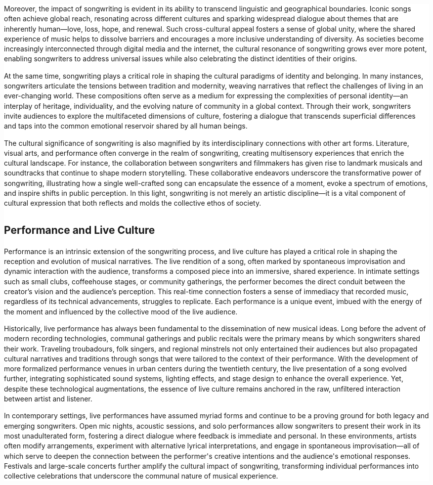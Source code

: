 Moreover, the impact of songwriting is evident in its ability to transcend linguistic and geographical boundaries. Iconic songs often achieve global reach, resonating across different cultures and sparking widespread dialogue about themes that are inherently human—love, loss, hope, and renewal. Such cross-cultural appeal fosters a sense of global unity, where the shared experience of music helps to dissolve barriers and encourages a more inclusive understanding of diversity. As societies become increasingly interconnected through digital media and the internet, the cultural resonance of songwriting grows ever more potent, enabling songwriters to address universal issues while also celebrating the distinct identities of their origins.  

At the same time, songwriting plays a critical role in shaping the cultural paradigms of identity and belonging. In many instances, songwriters articulate the tensions between tradition and modernity, weaving narratives that reflect the challenges of living in an ever-changing world. These compositions often serve as a medium for expressing the complexities of personal identity—an interplay of heritage, individuality, and the evolving nature of community in a global context. Through their work, songwriters invite audiences to explore the multifaceted dimensions of culture, fostering a dialogue that transcends superficial differences and taps into the common emotional reservoir shared by all human beings.  

The cultural significance of songwriting is also magnified by its interdisciplinary connections with other art forms. Literature, visual arts, and performance often converge in the realm of songwriting, creating multisensory experiences that enrich the cultural landscape. For instance, the collaboration between songwriters and filmmakers has given rise to landmark musicals and soundtracks that continue to shape modern storytelling. These collaborative endeavors underscore the transformative power of songwriting, illustrating how a single well-crafted song can encapsulate the essence of a moment, evoke a spectrum of emotions, and inspire shifts in public perception. In this light, songwriting is not merely an artistic discipline—it is a vital component of cultural expression that both reflects and molds the collective ethos of society.


## Performance and Live Culture

Performance is an intrinsic extension of the songwriting process, and live culture has played a critical role in shaping the reception and evolution of musical narratives. The live rendition of a song, often marked by spontaneous improvisation and dynamic interaction with the audience, transforms a composed piece into an immersive, shared experience. In intimate settings such as small clubs, coffeehouse stages, or community gatherings, the performer becomes the direct conduit between the creator’s vision and the audience’s perception. This real-time connection fosters a sense of immediacy that recorded music, regardless of its technical advancements, struggles to replicate. Each performance is a unique event, imbued with the energy of the moment and influenced by the collective mood of the live audience.  

Historically, live performance has always been fundamental to the dissemination of new musical ideas. Long before the advent of modern recording technologies, communal gatherings and public recitals were the primary means by which songwriters shared their work. Traveling troubadours, folk singers, and regional minstrels not only entertained their audiences but also propagated cultural narratives and traditions through songs that were tailored to the context of their performance. With the development of more formalized performance venues in urban centers during the twentieth century, the live presentation of a song evolved further, integrating sophisticated sound systems, lighting effects, and stage design to enhance the overall experience. Yet, despite these technological augmentations, the essence of live culture remains anchored in the raw, unfiltered interaction between artist and listener.  

In contemporary settings, live performances have assumed myriad forms and continue to be a proving ground for both legacy and emerging songwriters. Open mic nights, acoustic sessions, and solo performances allow songwriters to present their work in its most unadulterated form, fostering a direct dialogue where feedback is immediate and personal. In these environments, artists often modify arrangements, experiment with alternative lyrical interpretations, and engage in spontaneous improvisation—all of which serve to deepen the connection between the performer's creative intentions and the audience's emotional responses. Festivals and large-scale concerts further amplify the cultural impact of songwriting, transforming individual performances into collective celebrations that underscore the communal nature of musical experience.  
